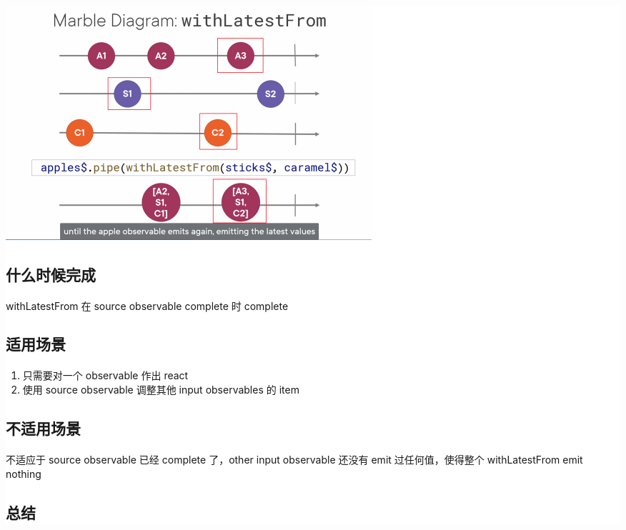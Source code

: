 <img src="imgs\withLatestFrom1.png" style="zoom:50%;" />

## 什么时候完成

withLatestFrom 在 source observable complete 时 complete

## 适用场景

1. 只需要对一个 observable 作出 react
2. 使用 source observable 调整其他 input observables 的 item

## 不适用场景

不适应于 source observable 已经 complete 了，other input observable 还没有 emit 过任何值，使得整个 withLatestFrom emit nothing

## 总结
